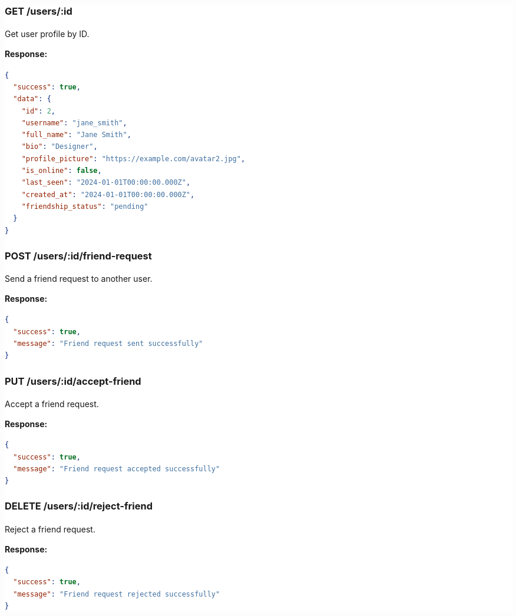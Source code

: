 ### GET /users/:id
Get user profile by ID.

**Response:**
```json
{
  "success": true,
  "data": {
    "id": 2,
    "username": "jane_smith",
    "full_name": "Jane Smith",
    "bio": "Designer",
    "profile_picture": "https://example.com/avatar2.jpg",
    "is_online": false,
    "last_seen": "2024-01-01T00:00:00.000Z",
    "created_at": "2024-01-01T00:00:00.000Z",
    "friendship_status": "pending"
  }
}
```

### POST /users/:id/friend-request
Send a friend request to another user.

**Response:**
```json
{
  "success": true,
  "message": "Friend request sent successfully"
}
```

### PUT /users/:id/accept-friend
Accept a friend request.

**Response:**
```json
{
  "success": true,
  "message": "Friend request accepted successfully"
}
```

### DELETE /users/:id/reject-friend
Reject a friend request.

**Response:**
```json
{
  "success": true,
  "message": "Friend request rejected successfully"
}
```
